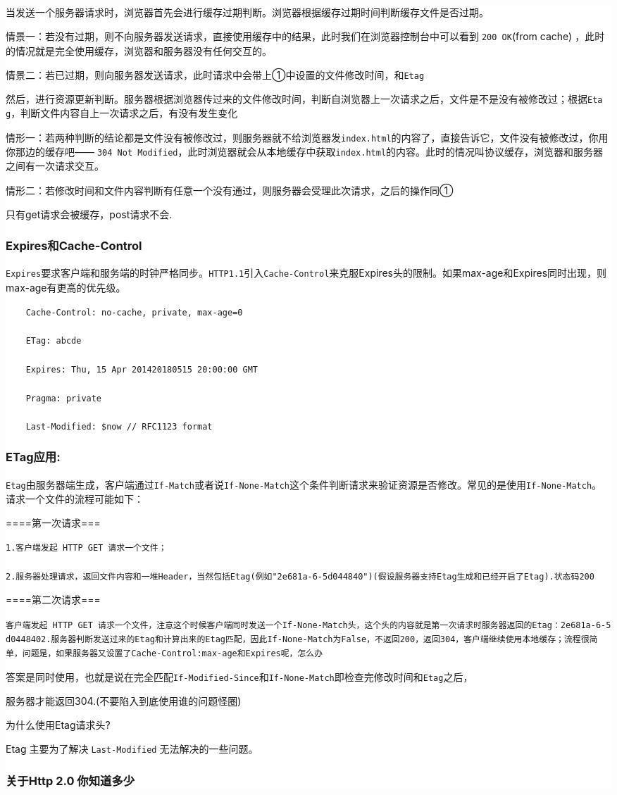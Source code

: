 当发送一个服务器请求时，浏览器首先会进行缓存过期判断。浏览器根据缓存过期时间判断缓存文件是否过期。

情景一：若没有过期，则不向服务器发送请求，直接使用缓存中的结果，此时我们在浏览器控制台中可以看到 `200 OK`(from cache) ，此时的情况就是完全使用缓存，浏览器和服务器没有任何交互的。

情景二：若已过期，则向服务器发送请求，此时请求中会带上①中设置的文件修改时间，和`Etag`

然后，进行资源更新判断。服务器根据浏览器传过来的文件修改时间，判断自浏览器上一次请求之后，文件是不是没有被修改过；根据`Etag`，判断文件内容自上一次请求之后，有没有发生变化

情形一：若两种判断的结论都是文件没有被修改过，则服务器就不给浏览器发`index.html`的内容了，直接告诉它，文件没有被修改过，你用你那边的缓存吧—— `304 Not Modified`，此时浏览器就会从本地缓存中获取`index.html`的内容。此时的情况叫协议缓存，浏览器和服务器之间有一次请求交互。

情形二：若修改时间和文件内容判断有任意一个没有通过，则服务器会受理此次请求，之后的操作同①

只有get请求会被缓存，post请求不会.
### Expires和Cache-Control

`Expires`要求客户端和服务端的时钟严格同步。`HTTP1.1`引入`Cache-Control`来克服Expires头的限制。如果max-age和Expires同时出现，则max-age有更高的优先级。

```
    Cache-Control: no-cache, private, max-age=0

    ETag: abcde

    Expires: Thu, 15 Apr 201420180515 20:00:00 GMT

    Pragma: private

    Last-Modified: $now // RFC1123 format
```
### ETag应用:

`Etag`由服务器端生成，客户端通过`If-Match`或者说`If-None-Match`这个条件判断请求来验证资源是否修改。常见的是使用`If-None-Match`。请求一个文件的流程可能如下：

====第一次请求===

```
1.客户端发起 HTTP GET 请求一个文件；

2.服务器处理请求，返回文件内容和一堆Header，当然包括Etag(例如"2e681a-6-5d044840")(假设服务器支持Etag生成和已经开启了Etag).状态码200
```

====第二次请求===

```
客户端发起 HTTP GET 请求一个文件，注意这个时候客户端同时发送一个If-None-Match头，这个头的内容就是第一次请求时服务器返回的Etag：2e681a-6-5d0448402.服务器判断发送过来的Etag和计算出来的Etag匹配，因此If-None-Match为False，不返回200，返回304，客户端继续使用本地缓存；流程很简单，问题是，如果服务器又设置了Cache-Control:max-age和Expires呢，怎么办
```

答案是同时使用，也就是说在完全匹配`If-Modified-Since`和`If-None-Match`即检查完修改时间和`Etag`之后，

服务器才能返回304.(不要陷入到底使用谁的问题怪圈)

为什么使用Etag请求头?

Etag 主要为了解决 `Last-Modified` 无法解决的一些问题。
### 关于Http 2.0 你知道多少
